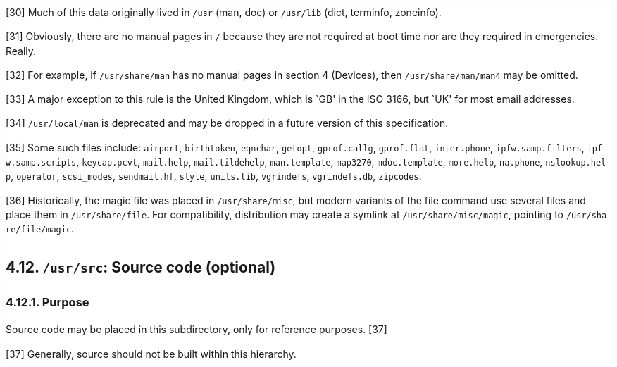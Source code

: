 [30] Much of this data originally lived in `/usr` (man, doc) or `/usr/lib`
(dict, terminfo, zoneinfo).

[31] Obviously, there are no manual pages in `/` because they are not required
at boot time nor are they required in emergencies. Really.

[32] For example, if `/usr/share/man` has no manual pages in section 4
(Devices), then `/usr/share/man/man4` may be omitted.

[33] A major exception to this rule is the United Kingdom, which is \`GB' in
the ISO 3166, but \`UK' for most email addresses.

[34] `/usr/local/man` is deprecated and may be dropped in a future version of
this specification.

[35] Some such files include: `airport`, `birthtoken`, `eqnchar`, `getopt`,
`gprof.callg`, `gprof.flat`, `inter.phone`, `ipfw.samp.filters`,
`ipfw.samp.scripts`, `keycap.pcvt`, `mail.help`, `mail.tildehelp`,
`man.template`, `map3270`, `mdoc.template`, `more.help`, `na.phone`,
`nslookup.help`, `operator`, `scsi_modes`, `sendmail.hf`, `style`, `units.lib`,
`vgrindefs`, `vgrindefs.db`, `zipcodes`.

[36] Historically, the magic file was placed in `/usr/share/misc`, but modern
variants of the file command use several files and place them in
`/usr/share/file`. For compatibility, distribution may create a symlink at
`/usr/share/misc/magic`, pointing to `/usr/share/file/magic`.

## 4.12. `/usr/src`: Source code (optional)

### 4.12.1. Purpose

Source code may be placed in this subdirectory, only for reference purposes.
[37]

[37] Generally, source should not be built within this hierarchy.
